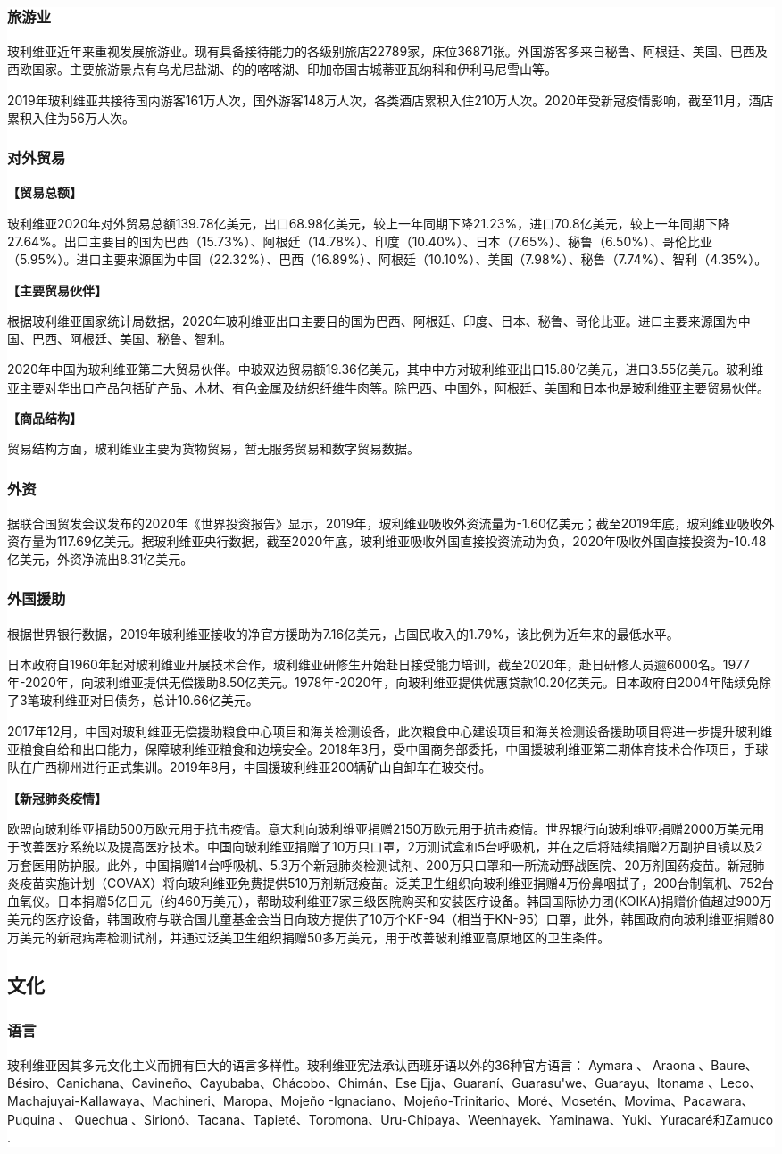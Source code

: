###  **旅游业**

玻利维亚近年来重视发展旅游业。现有具备接待能力的各级别旅店22789家，床位36871张。外国游客多来自秘鲁、阿根廷、美国、巴西及西欧国家。主要旅游景点有乌尤尼盐湖、的的喀喀湖、印加帝国古城蒂亚瓦纳科和伊利马尼雪山等。

2019年玻利维亚共接待国内游客161万人次，国外游客148万人次，各类酒店累积入住210万人次。2020年受新冠疫情影响，截至11月，酒店累积入住为56万人次。

###  **对外贸易**

**【贸易总额】**

玻利维亚2020年对外贸易总额139.78亿美元，出口68.98亿美元，较上一年同期下降21.23%，进口70.8亿美元，较上一年同期下降27.64%。出口主要目的国为巴西（15.73%）、阿根廷（14.78%）、印度（10.40%）、日本（7.65%）、秘鲁（6.50%）、哥伦比亚（5.95%）。进口主要来源国为中国（22.32%）、巴西（16.89%）、阿根廷（10.10%）、美国（7.98%）、秘鲁（7.74%）、智利（4.35%）。

**【主要贸易伙伴】**

根据玻利维亚国家统计局数据，2020年玻利维亚出口主要目的国为巴西、阿根廷、印度、日本、秘鲁、哥伦比亚。进口主要来源国为中国、巴西、阿根廷、美国、秘鲁、智利。

2020年中国为玻利维亚第二大贸易伙伴。中玻双边贸易额19.36亿美元，其中中方对玻利维亚出口15.80亿美元，进口3.55亿美元。玻利维亚主要对华出口产品包括矿产品、木材、有色金属及纺织纤维牛肉等。除巴西、中国外，阿根廷、美国和日本也是玻利维亚主要贸易伙伴。

**【商品结构】**

贸易结构方面，玻利维亚主要为货物贸易，暂无服务贸易和数字贸易数据。

###  **外资**

据联合国贸发会议发布的2020年《世界投资报告》显示，2019年，玻利维亚吸收外资流量为-1.60亿美元；截至2019年底，玻利维亚吸收外资存量为117.69亿美元。据玻利维亚央行数据，截至2020年底，玻利维亚吸收外国直接投资流动为负，2020年吸收外国直接投资为-10.48亿美元，外资净流出8.31亿美元。

###  **外国援助**

根据世界银行数据，2019年玻利维亚接收的净官方援助为7.16亿美元，占国民收入的1.79%，该比例为近年来的最低水平。

日本政府自1960年起对玻利维亚开展技术合作，玻利维亚研修生开始赴日接受能力培训，截至2020年，赴日研修人员逾6000名。1977年-2020年，向玻利维亚提供无偿援助8.50亿美元。1978年-2020年，向玻利维亚提供优惠贷款10.20亿美元。日本政府自2004年陆续免除了3笔玻利维亚对日债务，总计10.66亿美元。

2017年12月，中国对玻利维亚无偿援助粮食中心项目和海关检测设备，此次粮食中心建设项目和海关检测设备援助项目将进一步提升玻利维亚粮食自给和出口能力，保障玻利维亚粮食和边境安全。2018年3月，受中国商务部委托，中国援玻利维亚第二期体育技术合作项目，手球队在广西柳州进行正式集训。2019年8月，中国援玻利维亚200辆矿山自卸车在玻交付。

**【新冠肺炎疫情】**

欧盟向玻利维亚捐助500万欧元用于抗击疫情。意大利向玻利维亚捐赠2150万欧元用于抗击疫情。世界银行向玻利维亚捐赠2000万美元用于改善医疗系统以及提高医疗技术。中国向玻利维亚捐赠了10万只口罩，2万测试盒和5台呼吸机，并在之后将陆续捐赠2万副护目镜以及2万套医用防护服。此外，中国捐赠14台呼吸机、5.3万个新冠肺炎检测试剂、200万只口罩和一所流动野战医院、20万剂国药疫苗。新冠肺炎疫苗实施计划（COVAX）将向玻利维亚免费提供510万剂新冠疫苗。泛美卫生组织向玻利维亚捐赠4万份鼻咽拭子，200台制氧机、752台血氧仪。日本捐赠5亿日元（约460万美元），帮助玻利维亚7家三级医院购买和安装医疗设备。韩国国际协力团(KOIKA)捐赠价值超过900万美元的医疗设备，韩国政府与联合国儿童基金会当日向玻方提供了10万个KF-94（相当于KN-95）口罩，此外，韩国政府向玻利维亚捐赠80万美元的新冠病毒检测试剂，并通过泛美卫生组织捐赠50多万美元，用于改善玻利维亚高原地区的卫生条件。

##  **文化**

###  **语言**

玻利维亚因其多元文化主义而拥有巨大的语言多样性。玻利维亚宪法承认西班牙语以外的36种官方语言： Aymara 、 Araona 、Baure、Bésiro、Canichana、Cavineño、Cayubaba、Chácobo、Chimán、Ese Ejja、Guaraní、Guarasu'we、Guarayu、Itonama 、Leco、Machajuyai-Kallawaya、Machineri、Maropa、Mojeño -Ignaciano、Mojeño-Trinitario、Moré、Mosetén、Movima、Pacawara、Puquina 、 Quechua 、Sirionó、Tacana、Tapieté、Toromona、Uru-Chipaya、Weenhayek、Yaminawa、Yuki、Yuracaré和Zamuco . 
